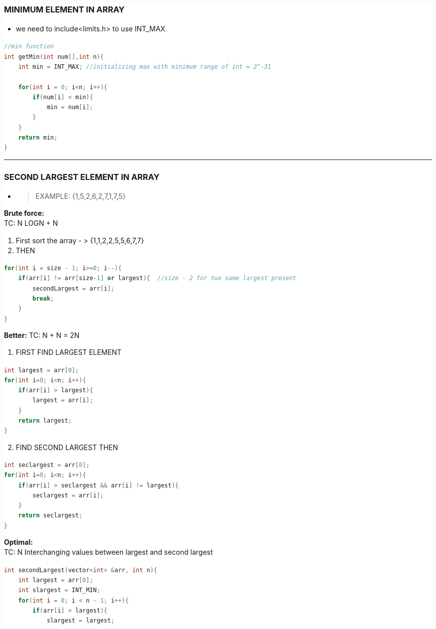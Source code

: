 ### MINIMUM ELEMENT IN ARRAY
- we need to include<limits.h> to use INT_MAX
```cpp
//min function
int getMin(int num[],int n){
    int min = INT_MAX; //initializing max with minimum range of int = 2^-31

    for(int i = 0; i<n; i++){
        if(num[i] < min){
            min = num[i];
        }
    }
    return min;
}
```
---

### SECOND LARGEST ELEMENT IN ARRAY
- > EXAMPLE: {1,5,2,6,2,7,1,7,5}


**Brute force:**  
 TC:  N LOGN + N
1. First sort the array - > {1,1,2,2,5,5,6,7,7}
2. THEN
```cpp
for(int i = size - 1; i>=0; i--){
    if(arr[i] != arr[size-1] or largest){  //size - 2 for two same largest present
        secondLargest = arr[i];
        break;
    }
}
```
**Better:** 
TC: N + N = 2N
1. FIRST FIND LARGEST ELEMENT
```cpp
int largest = arr[0];
for(int i=0; i<n; i++){
    if(arr[i] > largest){
        largest = arr[i];
    }
    return largest;
}
```
2. FIND SECOND LARGEST THEN
```cpp
int seclargest = arr[0];
for(int i=0; i<n; i++){
    if(arr[i] > seclargest && arr[i] != largest){
        seclargest = arr[i];
    }
    return seclargest;
}
```
**Optimal:**  
TC: N
Interchanging values between largest and second largest
```cpp
int secondLargest(vector<int> &arr, int n){
    int largest = arr[0];
    int slargest = INT_MIN;
    for(int i = 0; i < n - 1; i++){
        if(arr[i] > largest){
            slargest = largest;
```